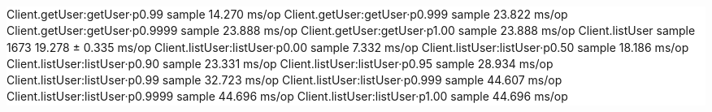 Client.getUser:getUser·p0.99          sample        14.270           ms/op
Client.getUser:getUser·p0.999         sample        23.822           ms/op
Client.getUser:getUser·p0.9999        sample        23.888           ms/op
Client.getUser:getUser·p1.00          sample        23.888           ms/op
Client.listUser                       sample  1673  19.278 ± 0.335   ms/op
Client.listUser:listUser·p0.00        sample         7.332           ms/op
Client.listUser:listUser·p0.50        sample        18.186           ms/op
Client.listUser:listUser·p0.90        sample        23.331           ms/op
Client.listUser:listUser·p0.95        sample        28.934           ms/op
Client.listUser:listUser·p0.99        sample        32.723           ms/op
Client.listUser:listUser·p0.999       sample        44.607           ms/op
Client.listUser:listUser·p0.9999      sample        44.696           ms/op
Client.listUser:listUser·p1.00        sample        44.696           ms/op
